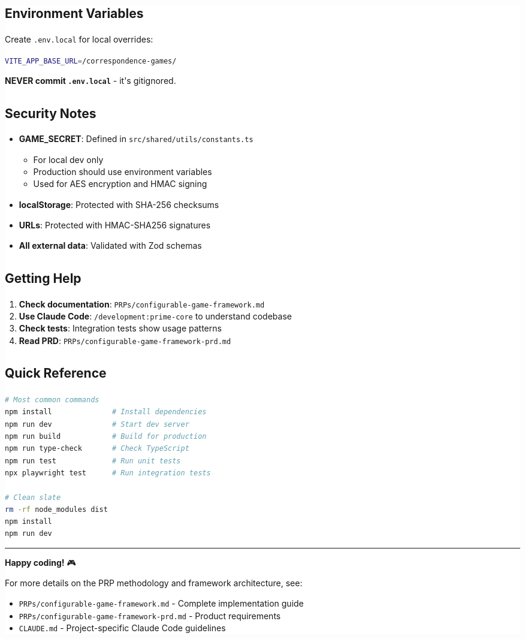 ## Environment Variables

Create `.env.local` for local overrides:

```bash
VITE_APP_BASE_URL=/correspondence-games/
```

**NEVER commit `.env.local`** - it's gitignored.

## Security Notes

- **GAME_SECRET**: Defined in `src/shared/utils/constants.ts`
  - For local dev only
  - Production should use environment variables
  - Used for AES encryption and HMAC signing

- **localStorage**: Protected with SHA-256 checksums
- **URLs**: Protected with HMAC-SHA256 signatures
- **All external data**: Validated with Zod schemas

## Getting Help

1. **Check documentation**: `PRPs/configurable-game-framework.md`
2. **Use Claude Code**: `/development:prime-core` to understand codebase
3. **Check tests**: Integration tests show usage patterns
4. **Read PRD**: `PRPs/configurable-game-framework-prd.md`

## Quick Reference

```bash
# Most common commands
npm install              # Install dependencies
npm run dev              # Start dev server
npm run build            # Build for production
npm run type-check       # Check TypeScript
npm run test             # Run unit tests
npx playwright test      # Run integration tests

# Clean slate
rm -rf node_modules dist
npm install
npm run dev
```

---

**Happy coding!** 🎮

For more details on the PRP methodology and framework architecture, see:
- `PRPs/configurable-game-framework.md` - Complete implementation guide
- `PRPs/configurable-game-framework-prd.md` - Product requirements
- `CLAUDE.md` - Project-specific Claude Code guidelines

